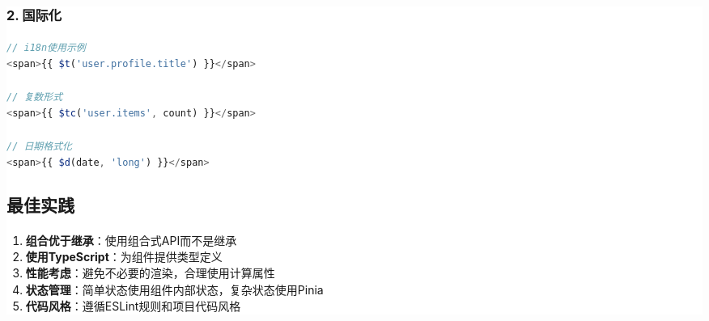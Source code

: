 ### 2. 国际化

```typescript
// i18n使用示例
<span>{{ $t('user.profile.title') }}</span>

// 复数形式
<span>{{ $tc('user.items', count) }}</span>

// 日期格式化
<span>{{ $d(date, 'long') }}</span>
```

## 最佳实践

1. **组合优于继承**：使用组合式API而不是继承
2. **使用TypeScript**：为组件提供类型定义
3. **性能考虑**：避免不必要的渲染，合理使用计算属性
4. **状态管理**：简单状态使用组件内部状态，复杂状态使用Pinia
5. **代码风格**：遵循ESLint规则和项目代码风格 